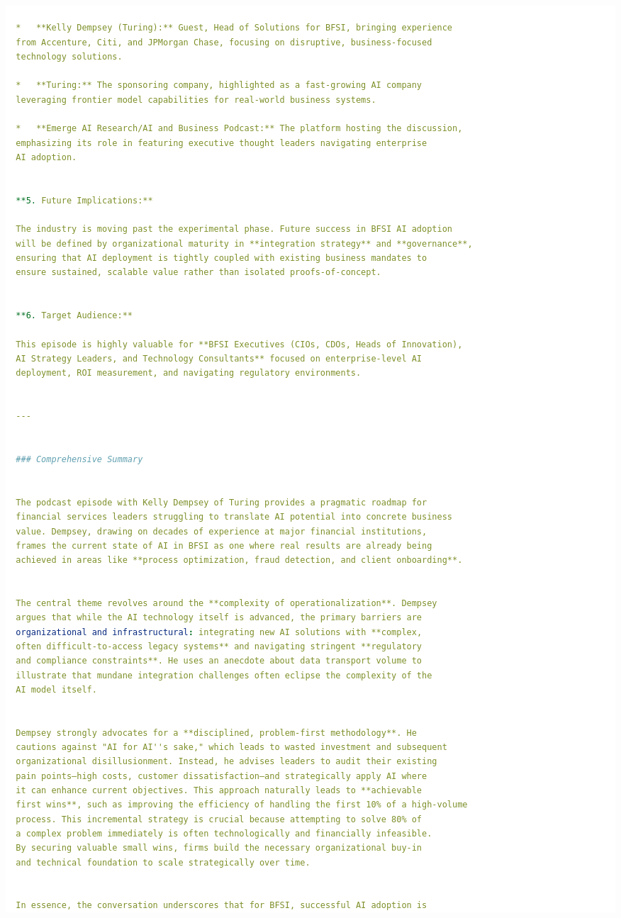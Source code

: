```yaml

  *   **Kelly Dempsey (Turing):** Guest, Head of Solutions for BFSI, bringing experience
  from Accenture, Citi, and JPMorgan Chase, focusing on disruptive, business-focused
  technology solutions.

  *   **Turing:** The sponsoring company, highlighted as a fast-growing AI company
  leveraging frontier model capabilities for real-world business systems.

  *   **Emerge AI Research/AI and Business Podcast:** The platform hosting the discussion,
  emphasizing its role in featuring executive thought leaders navigating enterprise
  AI adoption.


  **5. Future Implications:**

  The industry is moving past the experimental phase. Future success in BFSI AI adoption
  will be defined by organizational maturity in **integration strategy** and **governance**,
  ensuring that AI deployment is tightly coupled with existing business mandates to
  ensure sustained, scalable value rather than isolated proofs-of-concept.


  **6. Target Audience:**

  This episode is highly valuable for **BFSI Executives (CIOs, CDOs, Heads of Innovation),
  AI Strategy Leaders, and Technology Consultants** focused on enterprise-level AI
  deployment, ROI measurement, and navigating regulatory environments.


  ---


  ### Comprehensive Summary


  The podcast episode with Kelly Dempsey of Turing provides a pragmatic roadmap for
  financial services leaders struggling to translate AI potential into concrete business
  value. Dempsey, drawing on decades of experience at major financial institutions,
  frames the current state of AI in BFSI as one where real results are already being
  achieved in areas like **process optimization, fraud detection, and client onboarding**.


  The central theme revolves around the **complexity of operationalization**. Dempsey
  argues that while the AI technology itself is advanced, the primary barriers are
  organizational and infrastructural: integrating new AI solutions with **complex,
  often difficult-to-access legacy systems** and navigating stringent **regulatory
  and compliance constraints**. He uses an anecdote about data transport volume to
  illustrate that mundane integration challenges often eclipse the complexity of the
  AI model itself.


  Dempsey strongly advocates for a **disciplined, problem-first methodology**. He
  cautions against "AI for AI''s sake," which leads to wasted investment and subsequent
  organizational disillusionment. Instead, he advises leaders to audit their existing
  pain points—high costs, customer dissatisfaction—and strategically apply AI where
  it can enhance current objectives. This approach naturally leads to **achievable
  first wins**, such as improving the efficiency of handling the first 10% of a high-volume
  process. This incremental strategy is crucial because attempting to solve 80% of
  a complex problem immediately is often technologically and financially infeasible.
  By securing valuable small wins, firms build the necessary organizational buy-in
  and technical foundation to scale strategically over time.


  In essence, the conversation underscores that for BFSI, successful AI adoption is
```